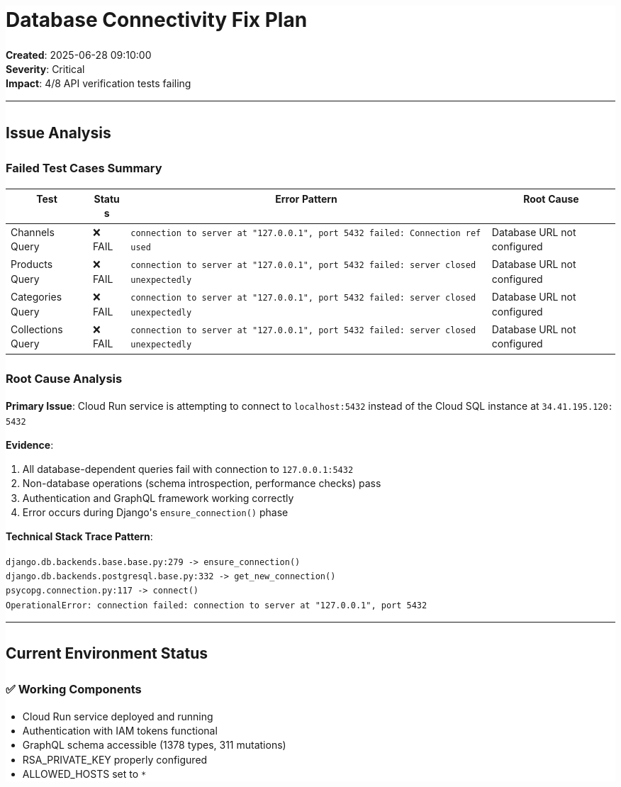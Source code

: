 # Database Connectivity Fix Plan

**Created**: 2025-06-28 09:10:00  
**Severity**: Critical  
**Impact**: 4/8 API verification tests failing  

---

## Issue Analysis

### Failed Test Cases Summary

| Test | Status | Error Pattern | Root Cause |
|------|--------|---------------|------------|
| Channels Query | ❌ FAIL | `connection to server at "127.0.0.1", port 5432 failed: Connection refused` | Database URL not configured |
| Products Query | ❌ FAIL | `connection to server at "127.0.0.1", port 5432 failed: server closed unexpectedly` | Database URL not configured |
| Categories Query | ❌ FAIL | `connection to server at "127.0.0.1", port 5432 failed: server closed unexpectedly` | Database URL not configured |
| Collections Query | ❌ FAIL | `connection to server at "127.0.0.1", port 5432 failed: server closed unexpectedly` | Database URL not configured |

### Root Cause Analysis

**Primary Issue**: Cloud Run service is attempting to connect to `localhost:5432` instead of the Cloud SQL instance at `34.41.195.120:5432`

**Evidence**:
1. All database-dependent queries fail with connection to `127.0.0.1:5432`
2. Non-database operations (schema introspection, performance checks) pass
3. Authentication and GraphQL framework working correctly
4. Error occurs during Django's `ensure_connection()` phase

**Technical Stack Trace Pattern**:
```
django.db.backends.base.base.py:279 -> ensure_connection()
django.db.backends.postgresql.base.py:332 -> get_new_connection()
psycopg.connection.py:117 -> connect()
OperationalError: connection failed: connection to server at "127.0.0.1", port 5432
```

---

## Current Environment Status

### ✅ Working Components
- Cloud Run service deployed and running
- Authentication with IAM tokens functional
- GraphQL schema accessible (1378 types, 311 mutations)
- RSA_PRIVATE_KEY properly configured
- ALLOWED_HOSTS set to `*`
